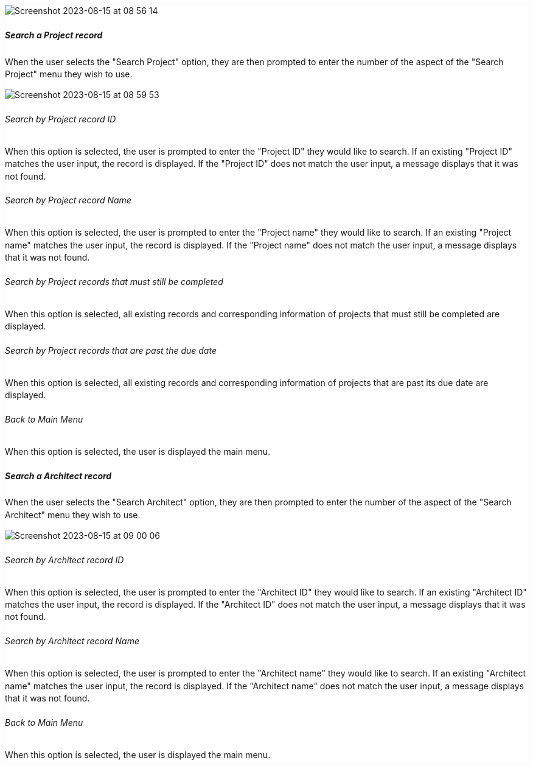 <img width="1084" alt="Screenshot 2023-08-15 at 08 56 14" src="https://github.com/Darren0422/Databases/assets/134398985/a280162c-39c1-4e29-8ebf-ee2a877dff28">

##### Search a Project record
When the user selects the "Search Project" option, they are then prompted to enter the number of the aspect of the "Search Project" menu they wish to use. 

<img width="1084" alt="Screenshot 2023-08-15 at 08 59 53" src="https://github.com/Darren0422/Databases/assets/134398985/172ab383-586d-4db4-a9cf-f3572bcccc78">

###### Search by Project record ID
When this option is selected, the user is prompted to enter the "Project ID" they would like to search. 
If an existing "Project ID" matches the user input, the record is displayed. 
If the "Project ID" does not match the user input, a message displays that it was not found. 

###### Search by Project record Name
When this option is selected, the user is prompted to enter the "Project name" they would like to search. 
If an existing "Project name" matches the user input, the record is displayed. 
If the "Project name" does not match the user input, a message displays that it was not found. 

###### Search by Project records that must still be completed
When this option is selected, all existing records and corresponding information of projects that must still be completed are displayed. 

###### Search by Project records that are past the due date
When this option is selected, all existing records and corresponding information of projects that are past its due date are displayed. 

###### Back to Main Menu
When this option is selected, the user is displayed the main menu.

##### Search a Architect record
When the user selects the "Search Architect" option, they are then prompted to enter the number of the aspect of the "Search Architect" menu they wish to use. 

<img width="1084" alt="Screenshot 2023-08-15 at 09 00 06" src="https://github.com/Darren0422/Databases/assets/134398985/6dffed39-0c95-43ae-b978-7de43d2a4c9d">

###### Search by Architect record ID
When this option is selected, the user is prompted to enter the "Architect ID" they would like to search. 
If an existing "Architect ID" matches the user input, the record is displayed. 
If the "Architect ID" does not match the user input, a message displays that it was not found. 

###### Search by Architect record Name
When this option is selected, the user is prompted to enter the "Architect name" they would like to search. 
If an existing "Architect name" matches the user input, the record is displayed. 
If the "Architect name" does not match the user input, a message displays that it was not found. 

###### Back to Main Menu
When this option is selected, the user is displayed the main menu.
